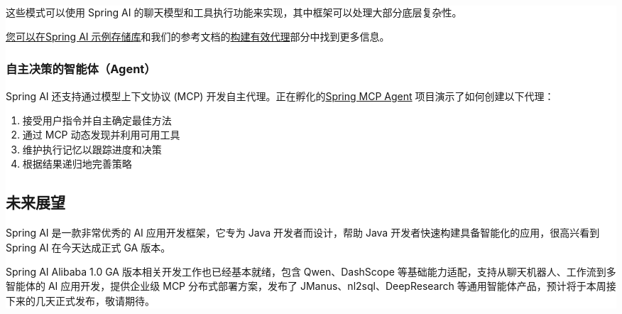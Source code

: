 
这些模式可以使用 Spring AI 的聊天模型和工具执行功能来实现，其中框架可以处理大部分底层复杂性。

[您可以在Spring AI 示例存储库](https://github.com/spring-projects/spring-ai-examples/tree/main/agentic-patterns)和我们的参考文档的[构建有效代理](https://docs.spring.io/spring-ai/reference/api/effective-agents.html)部分中找到更多信息。

### 自主决策的智能体（Agent）

Spring AI 还支持通过模型上下文协议 (MCP) 开发自主代理。正在孵化的[Spring MCP Agent](https://github.com/tzolov/spring-mcp-agent) 项目演示了如何创建以下代理：

1.  接受用户指令并自主确定最佳方法
2.  通过 MCP 动态发现并利用可用工具
3.  维护执行记忆以跟踪进度和决策
4.  根据结果​​递归地完善策略

## 未来展望

Spring AI 是一款非常优秀的 AI 应用开发框架，它专为 Java 开发者而设计，帮助 Java 开发者快速构建具备智能化的应用，很高兴看到 Spring AI 在今天达成正式 GA 版本。

Spring AI Alibaba 1.0 GA 版本相关开发工作也已经基本就绪，包含 Qwen、DashScope 等基础能力适配，支持从聊天机器人、工作流到多智能体的 AI 应用开发，提供企业级 MCP 分布式部署方案，发布了 JManus、nl2sql、DeepResearch 等通用智能体产品，预计将于本周接下来的几天正式发布，敬请期待。
